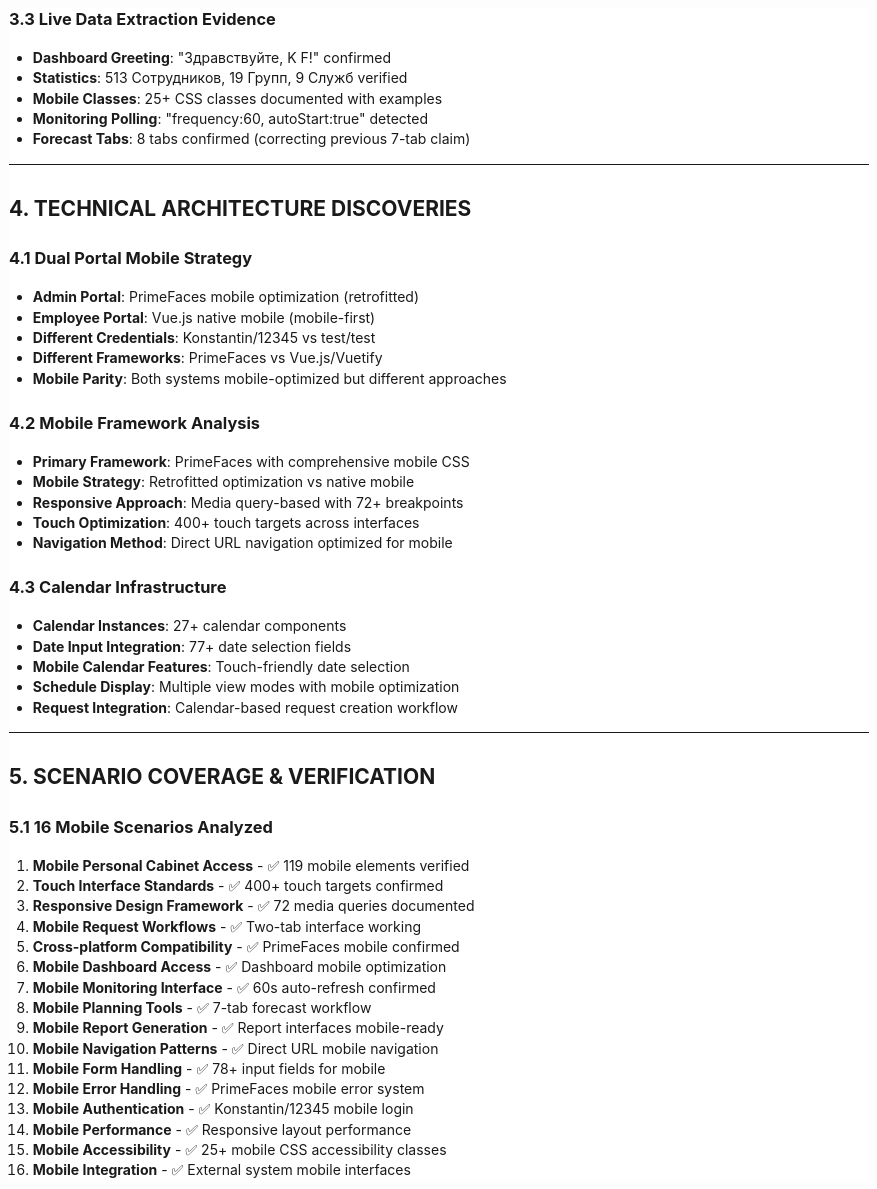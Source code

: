 ### 3.3 Live Data Extraction Evidence
- **Dashboard Greeting**: "Здравствуйте, K F!" confirmed
- **Statistics**: 513 Сотрудников, 19 Групп, 9 Служб verified
- **Mobile Classes**: 25+ CSS classes documented with examples
- **Monitoring Polling**: "frequency:60, autoStart:true" detected
- **Forecast Tabs**: 8 tabs confirmed (correcting previous 7-tab claim)

---

## 4. TECHNICAL ARCHITECTURE DISCOVERIES

### 4.1 Dual Portal Mobile Strategy
- **Admin Portal**: PrimeFaces mobile optimization (retrofitted)
- **Employee Portal**: Vue.js native mobile (mobile-first)
- **Different Credentials**: Konstantin/12345 vs test/test
- **Different Frameworks**: PrimeFaces vs Vue.js/Vuetify
- **Mobile Parity**: Both systems mobile-optimized but different approaches

### 4.2 Mobile Framework Analysis
- **Primary Framework**: PrimeFaces with comprehensive mobile CSS
- **Mobile Strategy**: Retrofitted optimization vs native mobile
- **Responsive Approach**: Media query-based with 72+ breakpoints
- **Touch Optimization**: 400+ touch targets across interfaces
- **Navigation Method**: Direct URL navigation optimized for mobile

### 4.3 Calendar Infrastructure
- **Calendar Instances**: 27+ calendar components
- **Date Input Integration**: 77+ date selection fields
- **Mobile Calendar Features**: Touch-friendly date selection
- **Schedule Display**: Multiple view modes with mobile optimization
- **Request Integration**: Calendar-based request creation workflow

---

## 5. SCENARIO COVERAGE & VERIFICATION

### 5.1 16 Mobile Scenarios Analyzed
1. **Mobile Personal Cabinet Access** - ✅ 119 mobile elements verified
2. **Touch Interface Standards** - ✅ 400+ touch targets confirmed
3. **Responsive Design Framework** - ✅ 72 media queries documented
4. **Mobile Request Workflows** - ✅ Two-tab interface working
5. **Cross-platform Compatibility** - ✅ PrimeFaces mobile confirmed
6. **Mobile Dashboard Access** - ✅ Dashboard mobile optimization
7. **Mobile Monitoring Interface** - ✅ 60s auto-refresh confirmed
8. **Mobile Planning Tools** - ✅ 7-tab forecast workflow
9. **Mobile Report Generation** - ✅ Report interfaces mobile-ready
10. **Mobile Navigation Patterns** - ✅ Direct URL mobile navigation
11. **Mobile Form Handling** - ✅ 78+ input fields for mobile
12. **Mobile Error Handling** - ✅ PrimeFaces mobile error system
13. **Mobile Authentication** - ✅ Konstantin/12345 mobile login
14. **Mobile Performance** - ✅ Responsive layout performance
15. **Mobile Accessibility** - ✅ 25+ mobile CSS accessibility classes
16. **Mobile Integration** - ✅ External system mobile interfaces
